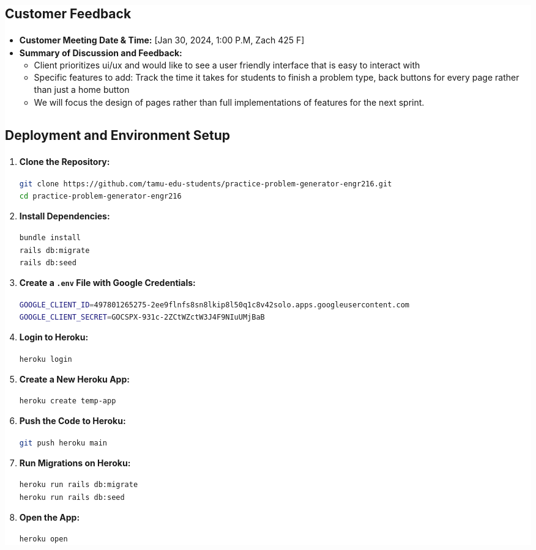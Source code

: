 
## Customer Feedback

- **Customer Meeting Date & Time:** [Jan 30, 2024, 1:00 P.M, Zach 425 F]
- **Summary of Discussion and Feedback:**
  - Client prioritizes ui/ux and would like to see a user friendly interface that is easy to interact with
  - Specific features to add: Track the time it takes for students to finish a problem type, back buttons for every page rather than just a home button
  - We will focus the design of pages rather than full implementations of features for the next sprint. 

## Deployment and Environment Setup

1. **Clone the Repository:**
   ```bash
   git clone https://github.com/tamu-edu-students/practice-problem-generator-engr216.git
   cd practice-problem-generator-engr216
   ```

2. **Install Dependencies:**
   ```bash
   bundle install
   rails db:migrate
   rails db:seed
   ```

3. **Create a `.env` File with Google Credentials:**
   ```bash
   GOOGLE_CLIENT_ID=497801265275-2ee9flnfs8sn8lkip8l50q1c8v42solo.apps.googleusercontent.com
   GOOGLE_CLIENT_SECRET=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
   ```

4. **Login to Heroku:**
   ```bash
   heroku login
   ```

5. **Create a New Heroku App:**
   ```bash
   heroku create temp-app
   ```

6. **Push the Code to Heroku:**
   ```bash
   git push heroku main
   ```

7. **Run Migrations on Heroku:**
   ```bash
   heroku run rails db:migrate
   heroku run rails db:seed
   ```

8. **Open the App:**
   ```bash
   heroku open
   ```
